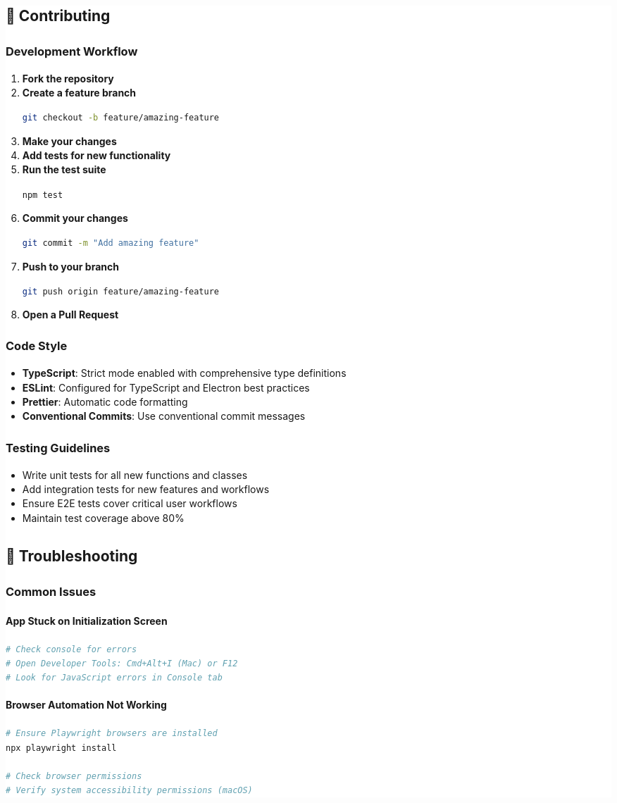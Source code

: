 ## 🤝 Contributing

### Development Workflow

1. **Fork the repository**
2. **Create a feature branch**
   ```bash
   git checkout -b feature/amazing-feature
   ```
3. **Make your changes**
4. **Add tests for new functionality**
5. **Run the test suite**
   ```bash
   npm test
   ```
6. **Commit your changes**
   ```bash
   git commit -m "Add amazing feature"
   ```
7. **Push to your branch**
   ```bash
   git push origin feature/amazing-feature
   ```
8. **Open a Pull Request**

### Code Style

- **TypeScript**: Strict mode enabled with comprehensive type definitions
- **ESLint**: Configured for TypeScript and Electron best practices
- **Prettier**: Automatic code formatting
- **Conventional Commits**: Use conventional commit messages

### Testing Guidelines

- Write unit tests for all new functions and classes
- Add integration tests for new features and workflows
- Ensure E2E tests cover critical user workflows
- Maintain test coverage above 80%

## 🐛 Troubleshooting

### Common Issues

#### App Stuck on Initialization Screen
```bash
# Check console for errors
# Open Developer Tools: Cmd+Alt+I (Mac) or F12
# Look for JavaScript errors in Console tab
```

#### Browser Automation Not Working
```bash
# Ensure Playwright browsers are installed
npx playwright install

# Check browser permissions
# Verify system accessibility permissions (macOS)
```
